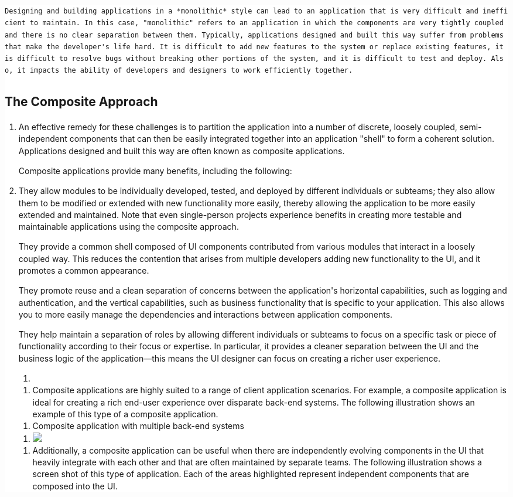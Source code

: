    Designing and building applications in a *monolithic* style can lead to an application that is very difficult and inefficient to maintain. In this case, "monolithic" refers to an application in which the components are very tightly coupled and there is no clear separation between them. Typically, applications designed and built this way suffer from problems that make the developer's life hard. It is difficult to add new features to the system or replace existing features, it is difficult to resolve bugs without breaking other portions of the system, and it is difficult to test and deploy. Also, it impacts the ability of developers and designers to work efficiently together.

The Composite Approach
----------------------

1.  An effective remedy for these challenges is to partition the application into a number of discrete, loosely coupled, semi-independent components that can then be easily integrated together into an application "shell" to form a coherent solution. Applications designed and built this way are often known as composite applications.

    Composite applications provide many benefits, including the following:



1.  They allow modules to be individually developed, tested, and deployed by different individuals or subteams; they also allow them to be modified or extended with new functionality more easily, thereby allowing the application to be more easily extended and maintained. Note that even single-person projects experience benefits in creating more testable and maintainable applications using the composite approach.

    They provide a common shell composed of UI components contributed from various modules that interact in a loosely coupled way. This reduces the contention that arises from multiple developers adding new functionality to the UI, and it promotes a common appearance.

    They promote reuse and a clean separation of concerns between the application's horizontal capabilities, such as logging and authentication, and the vertical capabilities, such as business functionality that is specific to your application. This also allows you to more easily manage the dependencies and interactions between application components.

    They help maintain a separation of roles by allowing different individuals or subteams to focus on a specific task or piece of functionality according to their focus or expertise. In particular, it provides a cleaner separation between the UI and the business logic of the application—this means the UI designer can focus on creating a richer user experience.

    1.  

    <!-- -->

    1.  Composite applications are highly suited to a range of client application scenarios. For example, a composite application is ideal for creating a rich end-user experience over disparate back-end systems. The following illustration shows an example of this type of a composite application.

    <!-- -->

    1.  Composite application with multiple back-end systems

    <!-- -->

    1.  ![](media/image1.png)

    <!-- -->

    1.  Additionally, a composite application can be useful when there are independently evolving components in the UI that heavily integrate with each other and that are often maintained by separate teams. The following illustration shows a screen shot of this type of application. Each of the areas highlighted represent independent components that are composed into the UI.
